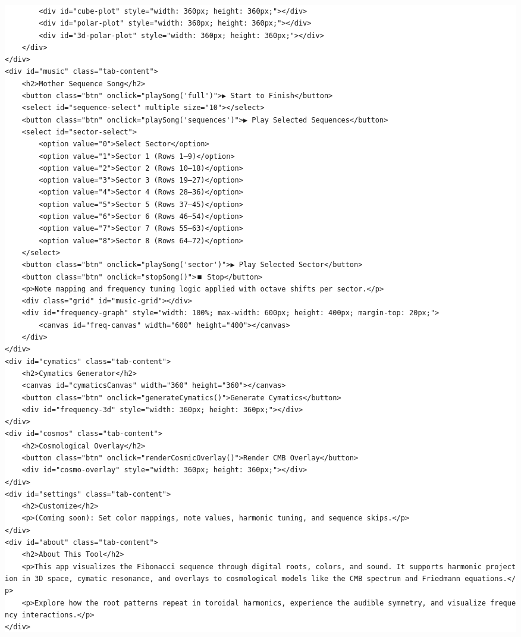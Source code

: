             <div id="cube-plot" style="width: 360px; height: 360px;"></div>
            <div id="polar-plot" style="width: 360px; height: 360px;"></div>
            <div id="3d-polar-plot" style="width: 360px; height: 360px;"></div>
        </div>
    </div>
    <div id="music" class="tab-content">
        <h2>Mother Sequence Song</h2>
        <button class="btn" onclick="playSong('full')">▶️ Start to Finish</button>
        <select id="sequence-select" multiple size="10"></select>
        <button class="btn" onclick="playSong('sequences')">▶️ Play Selected Sequences</button>
        <select id="sector-select">
            <option value="0">Select Sector</option>
            <option value="1">Sector 1 (Rows 1–9)</option>
            <option value="2">Sector 2 (Rows 10–18)</option>
            <option value="3">Sector 3 (Rows 19–27)</option>
            <option value="4">Sector 4 (Rows 28–36)</option>
            <option value="5">Sector 5 (Rows 37–45)</option>
            <option value="6">Sector 6 (Rows 46–54)</option>
            <option value="7">Sector 7 (Rows 55–63)</option>
            <option value="8">Sector 8 (Rows 64–72)</option>
        </select>
        <button class="btn" onclick="playSong('sector')">▶️ Play Selected Sector</button>
        <button class="btn" onclick="stopSong()">⏹️ Stop</button>
        <p>Note mapping and frequency tuning logic applied with octave shifts per sector.</p>
        <div class="grid" id="music-grid"></div>
        <div id="frequency-graph" style="width: 100%; max-width: 600px; height: 400px; margin-top: 20px;">
            <canvas id="freq-canvas" width="600" height="400"></canvas>
        </div>
    </div>
    <div id="cymatics" class="tab-content">
        <h2>Cymatics Generator</h2>
        <canvas id="cymaticsCanvas" width="360" height="360"></canvas>
        <button class="btn" onclick="generateCymatics()">Generate Cymatics</button>
        <div id="frequency-3d" style="width: 360px; height: 360px;"></div>
    </div>
    <div id="cosmos" class="tab-content">
        <h2>Cosmological Overlay</h2>
        <button class="btn" onclick="renderCosmicOverlay()">Render CMB Overlay</button>
        <div id="cosmo-overlay" style="width: 360px; height: 360px;"></div>
    </div>
    <div id="settings" class="tab-content">
        <h2>Customize</h2>
        <p>(Coming soon): Set color mappings, note values, harmonic tuning, and sequence skips.</p>
    </div>
    <div id="about" class="tab-content">
        <h2>About This Tool</h2>
        <p>This app visualizes the Fibonacci sequence through digital roots, colors, and sound. It supports harmonic projection in 3D space, cymatic resonance, and overlays to cosmological models like the CMB spectrum and Friedmann equations.</p>
        <p>Explore how the root patterns repeat in toroidal harmonics, experience the audible symmetry, and visualize frequency interactions.</p>
    </div>

